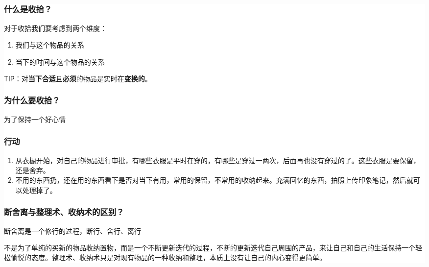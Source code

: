 

### 什么是收拾？

对于收拾我们要考虑到两个维度：

1. 我们与这个物品的关系

2. 当下的时间与这个物品的关系

TIP：对**当下合适**且**必须**的物品是实时在**变换的**。



### 为什么要收拾？

为了保持一个好心情



### 行动

1. 从衣橱开始，对自己的物品进行审批，有哪些衣服是平时在穿的，有哪些是穿过一两次，后面再也没有穿过的了。这些衣服是要保留，还是舍弃。
2. 不用的东西扔，还在用的东西看下是否对当下有用，常用的保留，不常用的收纳起来。充满回忆的东西，拍照上传印象笔记，然后就可以处理掉了。



###  断舍离与整理术、收纳术的区别？

断舍离是一个修行的过程，断行、舍行、离行

不是为了单纯的买新的物品收纳置物，而是一个不断更新迭代的过程，不断的更新迭代自己周围的产品，来让自己和自己的生活保持一个轻松愉悦的态度。整理术、收纳术只是对现有物品的一种收纳和整理，本质上没有让自己的内心变得更简单。
